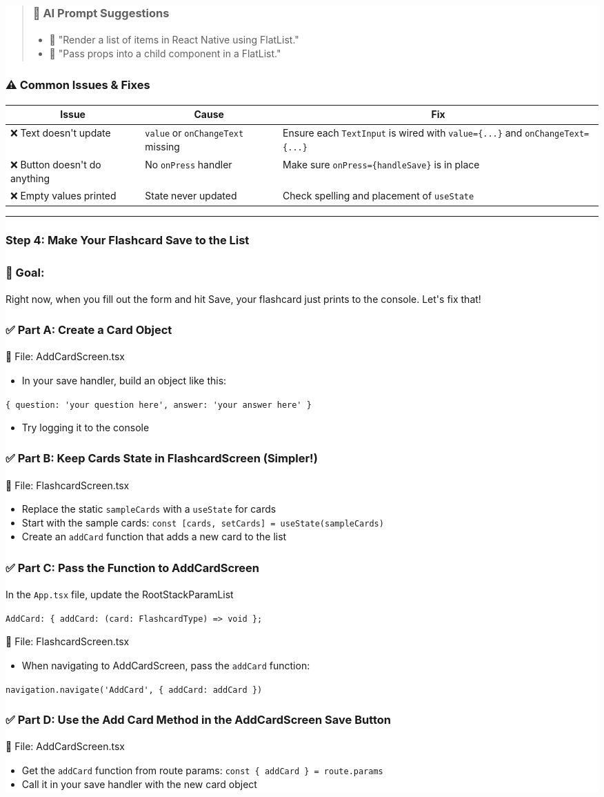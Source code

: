 > ### 🤖 AI Prompt Suggestions
> - 💬 "Render a list of items in React Native using FlatList."
> - 💬 "Pass props into a child component in a FlatList."

### ⚠️ Common Issues & Fixes
| Issue                        | Cause                             | Fix                                                                          |
| ---------------------------- | --------------------------------- | ---------------------------------------------------------------------------- |
| ❌ Text doesn't update        | `value` or `onChangeText` missing | Ensure each `TextInput` is wired with `value={...}` and `onChangeText={...}` |
| ❌ Button doesn't do anything | No `onPress` handler              | Make sure `onPress={handleSave}` is in place                                 |
| ❌ Empty values printed       | State never updated               | Check spelling and placement of `useState`                                   |

---

### Step 4: Make Your Flashcard Save to the List 
### 🎯 Goal:
Right now, when you fill out the form and hit Save, your flashcard just prints to the console. Let's fix that!

### ✅ Part A: Create a Card Object
📍 File: AddCardScreen.tsx
- In your save handler, build an object like this: 
```tsx
{ question: 'your question here', answer: 'your answer here' }
```
- Try logging it to the console

### ✅ Part B: Keep Cards State in FlashcardScreen (Simpler!)
📍 File: FlashcardScreen.tsx
- Replace the static `sampleCards` with a `useState` for cards
- Start with the sample cards: `const [cards, setCards] = useState(sampleCards)`
- Create an `addCard` function that adds a new card to the list

### ✅ Part C: Pass the Function to AddCardScreen
In the `App.tsx` file, update the RootStackParamList
```tsx
AddCard: { addCard: (card: FlashcardType) => void };
```

📍 File: FlashcardScreen.tsx
- When navigating to AddCardScreen, pass the `addCard` function:
```tsx
navigation.navigate('AddCard', { addCard: addCard })
```


### ✅ Part D: Use the Add Card Method in the AddCardScreen Save Button
📍 File: AddCardScreen.tsx
- Get the `addCard` function from route params: `const { addCard } = route.params`
- Call it in your save handler with the new card object
